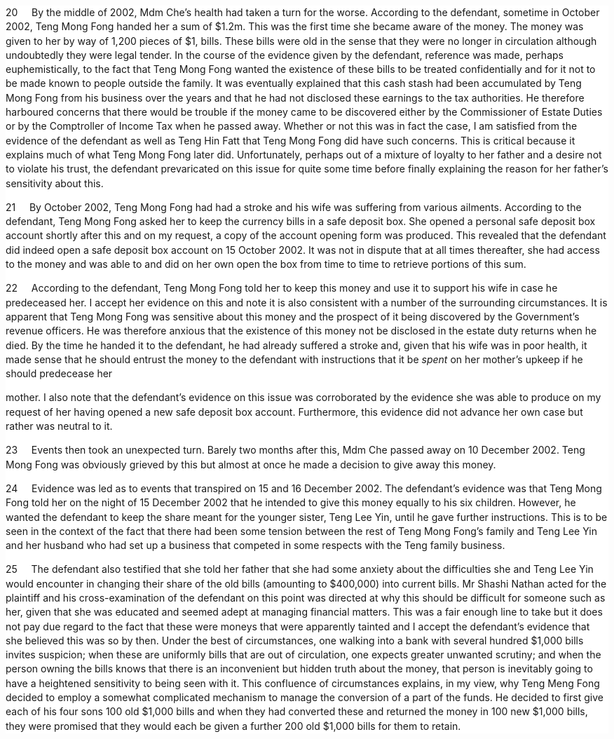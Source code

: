20     By the middle of 2002, Mdm Che’s health had taken a turn for the worse. According to the defendant, sometime in October 2002, Teng Mong Fong handed her a sum of $1.2m. This was the first time she became aware of the money. The money was given to her by way of 1,200 pieces of $1, bills. These bills were old in the sense that they were no longer in circulation although undoubtedly they were legal tender. In the course of the evidence given by the defendant, reference was made, perhaps euphemistically, to the fact that Teng Mong Fong wanted the existence of these bills to be treated confidentially and for it not to be made known to people outside the family. It was eventually explained that this cash stash had been accumulated by Teng Mong Fong from his business over the years and that he had not disclosed these earnings to the tax authorities. He therefore harboured concerns that there would be trouble if the money came to be discovered either by the Commissioner of Estate Duties or by the Comptroller of Income Tax when he passed away. Whether or not this was in fact the case, I am satisfied from the evidence of the defendant as well as Teng Hin Fatt that Teng Mong Fong did have such concerns. This is critical because it explains much of what Teng Mong Fong later did. Unfortunately, perhaps out of a mixture of loyalty to her father and a desire not to violate his trust, the defendant prevaricated on this issue for quite some time before finally explaining the reason for her father’s sensitivity about this. 

21     By October 2002, Teng Mong Fong had had a stroke and his wife was suffering from various ailments. According to the defendant, Teng Mong Fong asked her to keep the currency bills in a safe deposit box. She opened a personal safe deposit box account shortly after this and on my request, a copy of the account opening form was produced. This revealed that the defendant did indeed open a safe deposit box account on 15 October 2002. It was not in dispute that at all times thereafter, she had access to the money and was able to and did on her own open the box from time to time to retrieve portions of this sum. 

22     According to the defendant, Teng Mong Fong told her to keep this money and use it to support his wife in case he predeceased her. I accept her evidence on this and note it is also consistent with a number of the surrounding circumstances. It is apparent that Teng Mong Fong was sensitive about this money and the prospect of it being discovered by the Government’s revenue officers. He was therefore anxious that the existence of this money not be disclosed in the estate duty returns when he died. By the time he handed it to the defendant, he had already suffered a stroke and, given that his wife was in poor health, it made sense that he should entrust the money to the defendant with instructions that it be _spent_ on her mother’s upkeep if he should predecease her 


mother. I also note that the defendant’s evidence on this issue was corroborated by the evidence she was able to produce on my request of her having opened a new safe deposit box account. Furthermore, this evidence did not advance her own case but rather was neutral to it. 

23     Events then took an unexpected turn. Barely two months after this, Mdm Che passed away on 10 December 2002. Teng Mong Fong was obviously grieved by this but almost at once he made a decision to give away this money. 

24     Evidence was led as to events that transpired on 15 and 16 December 2002. The defendant’s evidence was that Teng Mong Fong told her on the night of 15 December 2002 that he intended to give this money equally to his six children. However, he wanted the defendant to keep the share meant for the younger sister, Teng Lee Yin, until he gave further instructions. This is to be seen in the context of the fact that there had been some tension between the rest of Teng Mong Fong’s family and Teng Lee Yin and her husband who had set up a business that competed in some respects with the Teng family business. 

25     The defendant also testified that she told her father that she had some anxiety about the difficulties she and Teng Lee Yin would encounter in changing their share of the old bills (amounting to $400,000) into current bills. Mr Shashi Nathan acted for the plaintiff and his cross-examination of the defendant on this point was directed at why this should be difficult for someone such as her, given that she was educated and seemed adept at managing financial matters. This was a fair enough line to take but it does not pay due regard to the fact that these were moneys that were apparently tainted and I accept the defendant’s evidence that she believed this was so by then. Under the best of circumstances, one walking into a bank with several hundred $1,000 bills invites suspicion; when these are uniformly bills that are out of circulation, one expects greater unwanted scrutiny; and when the person owning the bills knows that there is an inconvenient but hidden truth about the money, that person is inevitably going to have a heightened sensitivity to being seen with it. This confluence of circumstances explains, in my view, why Teng Meng Fong decided to employ a somewhat complicated mechanism to manage the conversion of a part of the funds. He decided to first give each of his four sons 100 old $1,000 bills and when they had converted these and returned the money in 100 new $1,000 bills, they were promised that they would each be given a further 200 old $1,000 bills for them to retain. 